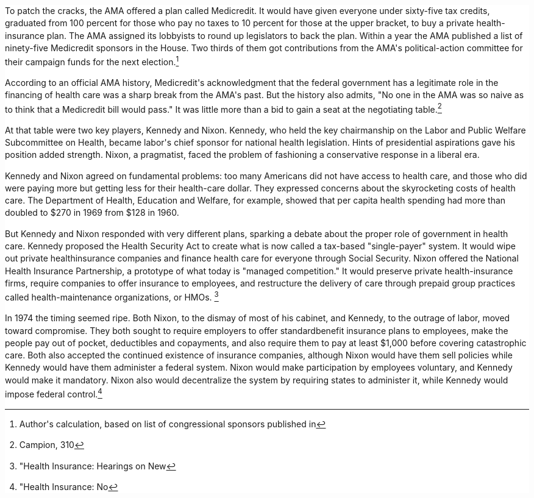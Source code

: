 To patch the cracks, the AMA offered a plan called Medicredit. It
would have given everyone under sixty-five tax credits, graduated from
100 percent for those who pay no taxes to 10 percent for those at the upper
bracket, to buy a private health-insurance plan. The AMA assigned
its lobbyists to round up legislators to back the plan. Within a year the
AMA published a list of ninety-five Medicredit sponsors in the House.
Two thirds of them got contributions from the AMA's political-action
committee for their campaign funds for the next election.[^2/30]

According to an official AMA history, Medicredit's acknowledgment
that the federal government has a legitimate role in the financing of
health care was a sharp break from the AMA's past. But the history also
admits, "No one in the AMA was so naive as to think that a Medicredit bill
would pass." It was little more than a bid to gain a seat at the negotiating
table.[^2/31]

At that table were two key players, Kennedy and Nixon. Kennedy,
who held the key chairmanship on the Labor and Public Welfare Subcommittee
on Health, became labor's chief sponsor for national health
legislation. Hints of presidential aspirations gave his position added
strength. Nixon, a pragmatist, faced the problem of fashioning a conservative
response in a liberal era.

Kennedy and Nixon agreed on fundamental problems: too many
Americans did not have access to health care, and those who did were
paying more but getting less for their health-care dollar. They expressed
concerns about the skyrocketing costs of health care. The Department of
Health, Education and Welfare, for example, showed that per capita
health spending had more than doubled to $270 in 1969 from $128 in
1960.

But Kennedy and Nixon responded with very different plans, sparking
a debate about the proper role of government in health care. Kennedy
proposed the Health Security Act to create what is now called a
tax-based "single-payer" system. It would wipe out private healthinsurance
companies and finance health care for everyone through Social
Security. Nixon offered the National Health Insurance Partnership,
a prototype of what today is "managed competition." It would preserve
private health-insurance firms, require companies to offer insurance to
employees, and restructure the delivery of care through prepaid group
practices called health-maintenance organizations, or HMOs. [^2/32]

In 1974 the timing seemed ripe. Both Nixon, to the dismay of most
of his cabinet, and Kennedy, to the outrage of labor, moved toward compromise.
They both sought to require employers to offer standardbenefit
insurance plans to employees, make the people pay out of
pocket, deductibles and copayments, and also require them to pay at
least $1,000 before covering catastrophic care. Both also accepted the
continued existence of insurance companies, although Nixon would
have them sell policies while Kennedy would have them administer a
federal system. Nixon would make participation by employees voluntary,
and Kennedy would make it mandatory. Nixon also would decentralize
the system by requiring states to administer it, while Kennedy would impose
federal control.[^2/33]


[^2/0]: In addition to the other sources listed, interviews were conducted with Virginia Trotter
[^2/1]: Estimates by Congressional Budget Office, October 1992
[^2/2]: Ronald L. Numbers, _Almost
[^2/3]: _Ibid_., 52
[^2/4]: James G. Burrow, _AMA: Voice of American
[^2/5]: Numbers, 32
[^2/6]: Burrow, 145
[^2/7]: Numbers, 97
[^2/8]: "The Committee on the Costs of Medical Care,"
[^2/9]: Starr, 265
[^2/10]: Frank D. Campion, _The
[^2/11]: For an expanded version of this story, see James Rorty, _American Medicine Mobilizes_ (New
[^2/12]: Starr, 305--306
[^2/13]: Burrow, 213--215
[^2/14]: Starr,
[^2/15]: Monte M. Poen, _Harry S Truman Versus the Medical Lobby: The Genesis of
[^2/16]: Burrow, 344
[^2/17]: Campion, 175
[^2/18]: Burrow, 347--348. For a discussion of the
[^2/19]: Campion, 158. Campion lists the spending by year:
[^2/20]: Burrow, 343, 345
[^2/21]: Campion, 161
[^2/22]: The section on the
[^2/23]: Campion, 259. From 1960
[^2/24]: Harris, 139
[^2/25]: Campion, 264. See also Harris for
[^2/26]: "Medical Care for the Aged," Executive Hearings, Committee
[^2/27]: _Ibid_.
[^2/28]: Harris, 187
[^2/29]: The section on the Fifth Battle is based primarily on the annual editions of the _Congressional
[^2/30]: Author's calculation, based on list of congressional sponsors published in
[^2/31]: Campion, 310
[^2/32]: "Health Insurance: Hearings on New
[^2/33]: "Health Insurance: No
[^2/34]: _Ibid_., 391
[^2/35]: Federal Election Commission on records:
[^2/36]: "Health Insurance: No Action in 1974," _Congressional Quarterly Almanac_,
[^2/37]: _Ibid_., 394
[^2/38]: Harry Nelson, "AMA Health Insurance Views
[^2/39]: "National Health Insurance," 635--639, and "Health Care for Unemployed," 627--635, _Congressional
[^2/40]: This subsection is primarily based on "Limited Experimental
[^2/41]: Starr, 394--396
[^2/42]: This subsection is primarily based on "Chronology of Action on Health Programs,"
[^2/43]: "17 Points," editorial
[^2/44]: William C. Felch statement to
[^2/45]: David U. Himmelstein
[^2/46]: Wolinsky, "Americans Green with Envy over Canadian Medicine," _The Medical Post_,
[^2/47]: Arnold S. Relman, "Universal Health Insurance: Its Time Has
[^2/48]: "Strengthening the U.S. Health Care System," Board of Trustees Report AAA, American Medical Association,
[^2/49]: "Study of the Canadian Health Care System," Board of Trustees Report
[^2/50]: Janice Perrone, "Plan Focuses on Bolstering
[^2/51]: James S. Todd, "It Is
[^2/52]: Linda C. Higgins, "House Balks at 'Bill of Rights," _Medical
[^2/53]: Charles D. Bankhead, "AMA Wrestles Issues to the
[^2/54]: "Promotion of an AMA Health Plan,"Substitute
[^2/55]: Janice Perrone, "Proposals Target Uninsured; AMA's Health Access
[^2/56]: Leigh Page,
[^2/57]: Wolinsky, "Americans Shy Away from CanadianStyle
[^2/58]: "Health Care System Reform-Now:
[^2/59]: "Building Consensus on Health Reform: Dr. Todd Sees New
[^2/60]: Federal Election
[^2/61]: George D. Lundberg, "National Health Care Reform: The Aura of Inevitability Intensifies,"
[^2/62]: Michael Abramowitz, "An About-Face for
[^2/63]: "American College of Physicians Plan for Health Reform," 14 September 1992, and
[^2/64]: "American College of Physicians Disheartened
[^2/65]: "Providers: AMA v. ACP-Showdown
[^2/66]: George D. Lundberg, "American Health Care System Management Objectives: The
[^2/67]: Figures supplied
[^2/68]: "AMA Strategy: Work for Peace, Plan for War," _American Medical
[^2/69]: Robert Pear, "First Lady Angers Doctors on Cost," _New York
[^2/70]: Pear, "AMA Urges Alternative to Insurance Requirement," _New York Times_, 8 December 1993, C20
[^2/71]: Harris Meyer, "Support for Employer Mandate
[^2/72]: American College
[^2/73]: Robert E. McAfee, AMA presidentelect,
[^2/74]: Pear, "10 Doctors' Groups Endorse Clinton's Health Plan," _New York Times_, 17 December